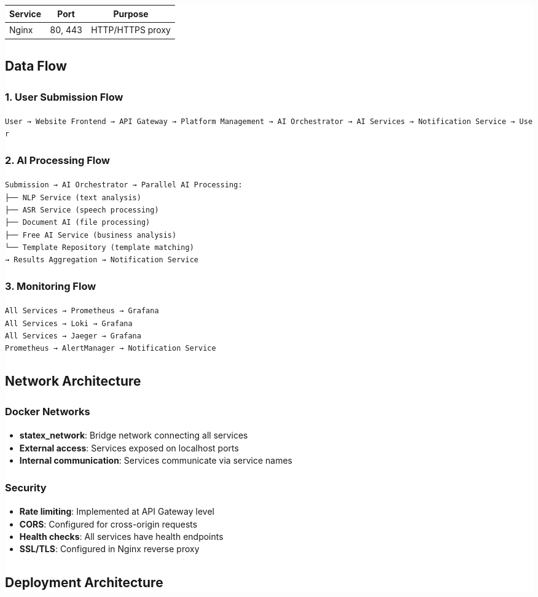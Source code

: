 | Service | Port | Purpose |
|---------|------|---------|
| Nginx | 80, 443 | HTTP/HTTPS proxy |

## Data Flow

### 1. User Submission Flow

```text
User → Website Frontend → API Gateway → Platform Management → AI Orchestrator → AI Services → Notification Service → User
```

### 2. AI Processing Flow

```text
Submission → AI Orchestrator → Parallel AI Processing:
├── NLP Service (text analysis)
├── ASR Service (speech processing)
├── Document AI (file processing)
├── Free AI Service (business analysis)
└── Template Repository (template matching)
→ Results Aggregation → Notification Service
```

### 3. Monitoring Flow

```text
All Services → Prometheus → Grafana
All Services → Loki → Grafana
All Services → Jaeger → Grafana
Prometheus → AlertManager → Notification Service
```

## Network Architecture

### Docker Networks

- **statex_network**: Bridge network connecting all services
- **External access**: Services exposed on localhost ports
- **Internal communication**: Services communicate via service names

### Security

- **Rate limiting**: Implemented at API Gateway level
- **CORS**: Configured for cross-origin requests
- **Health checks**: All services have health endpoints
- **SSL/TLS**: Configured in Nginx reverse proxy

## Deployment Architecture
